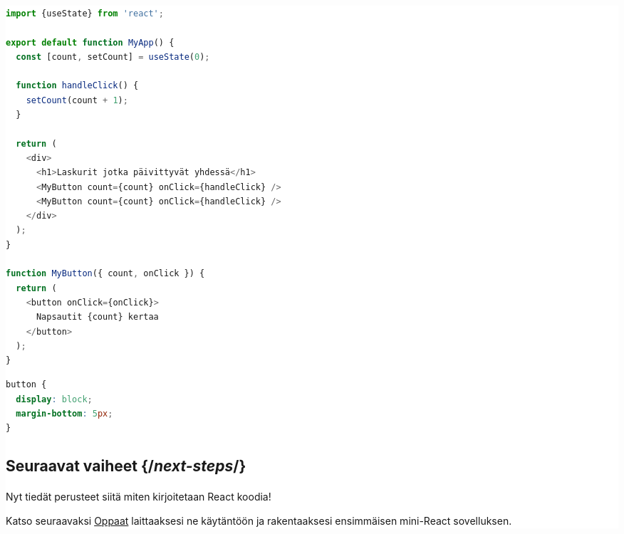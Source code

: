 ```js
import {useState} from 'react';

export default function MyApp() {
  const [count, setCount] = useState(0);

  function handleClick() {
    setCount(count + 1);
  }

  return (
    <div>
      <h1>Laskurit jotka päivittyvät yhdessä</h1>
      <MyButton count={count} onClick={handleClick} />
      <MyButton count={count} onClick={handleClick} />
    </div>
  );
}

function MyButton({ count, onClick }) {
  return (
    <button onClick={onClick}>
      Napsautit {count} kertaa
    </button>
  );
}
```

```css
button {
  display: block;
  margin-bottom: 5px;
}
```

</Sandpack>

## Seuraavat vaiheet {/*next-steps*/}

Nyt tiedät perusteet siitä miten kirjoitetaan React koodia!

Katso seuraavaksi [Oppaat](/learn/tutorial-tic-tac-toe) laittaaksesi ne käytäntöön ja rakentaaksesi ensimmäisen mini-React sovelluksen.
